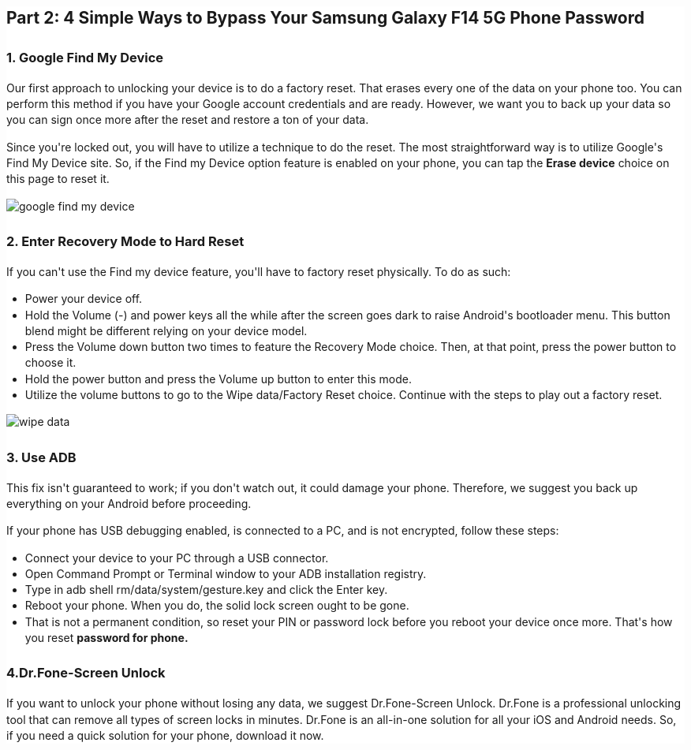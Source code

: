 ## Part 2: 4 Simple Ways to Bypass Your Samsung Galaxy F14 5G Phone Password

### 1\. Google Find My Device

Our first approach to unlocking your device is to do a factory reset. That erases every one of the data on your phone too. You can perform this method if you have your Google account credentials and are ready. However, we want you to back up your data so you can sign once more after the reset and restore a ton of your data.

Since you're locked out, you will have to utilize a technique to do the reset. The most straightforward way is to utilize Google's Find My Device site. So, if the Find my Device option feature is enabled on your phone, you can tap the **Erase device** choice on this page to reset it.

![google find my device](https://images.wondershare.com/drfone/article/2022/11/what-is-my-phone-password-3.jpg)

### 2\. Enter Recovery Mode to Hard Reset

If you can't use the Find my device feature, you'll have to factory reset physically. To do as such:

- Power your device off.
- Hold the Volume (-) and power keys all the while after the screen goes dark to raise Android's bootloader menu. This button blend might be different relying on your device model.
- Press the Volume down button two times to feature the Recovery Mode choice. Then, at that point, press the power button to choose it.
- Hold the power button and press the Volume up button to enter this mode.
- Utilize the volume buttons to go to the Wipe data/Factory Reset choice. Continue with the steps to play out a factory reset.

![wipe data](https://images.wondershare.com/drfone/article/2022/11/what-is-my-phone-password-4.jpg)

### 3\. Use ADB

This fix isn't guaranteed to work; if you don't watch out, it could damage your phone. Therefore, we suggest you back up everything on your Android before proceeding.

If your phone has USB debugging enabled, is connected to a PC, and is not encrypted, follow these steps:

- Connect your device to your PC through a USB connector.
- Open Command Prompt or Terminal window to your ADB installation registry.
- Type in adb shell rm/data/system/gesture.key and click the Enter key.
- Reboot your phone. When you do, the solid lock screen ought to be gone.
- That is not a permanent condition, so reset your PIN or password lock before you reboot your device once more. That's how you reset **password for phone.**

### 4.Dr.Fone-Screen Unlock

If you want to unlock your phone without losing any data, we suggest Dr.Fone-Screen Unlock. Dr.Fone is a professional unlocking tool that can remove all types of screen locks in minutes. Dr.Fone is an all-in-one solution for all your iOS and Android needs. So, if you need a quick solution for your phone, download it now.
